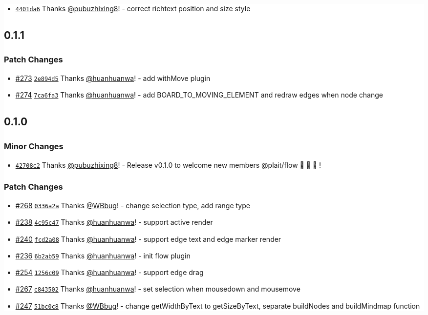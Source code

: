 -   [`4401da6`](https://github.com/worktile/plait/commit/4401da6a2a019d8c7078387eee6529a240b2e887) Thanks [@pubuzhixing8](https://github.com/pubuzhixing8)! - correct richtext position and size style

## 0.1.1

### Patch Changes

-   [#273](https://github.com/worktile/plait/pull/273) [`2e894d5`](https://github.com/worktile/plait/commit/2e894d5ee5ada069ca5c6ccfd968a0665a0e1422) Thanks [@huanhuanwa](https://github.com/huanhuanwa)! - add withMove plugin

*   [#274](https://github.com/worktile/plait/pull/274) [`7ca6fa3`](https://github.com/worktile/plait/commit/7ca6fa32f080645ff907f392eb8bc6139b8d7b67) Thanks [@huanhuanwa](https://github.com/huanhuanwa)! - add BOARD_TO_MOVING_ELEMENT and redraw edges when node change

## 0.1.0

### Minor Changes

-   [`42708c2`](https://github.com/worktile/plait/commit/42708c2880be02ed30280d75fc21bb3f143c7537) Thanks [@pubuzhixing8](https://github.com/pubuzhixing8)! - Release v0.1.0 to welcome new members @plait/flow 🎉 🎉 🎉 !

### Patch Changes

-   [#268](https://github.com/worktile/plait/pull/268) [`0336a2a`](https://github.com/worktile/plait/commit/0336a2a3f0e614cddd412b7a8a49792a727400ea) Thanks [@WBbug](https://github.com/WBbug)! - change selection type, add range type

*   [#238](https://github.com/worktile/plait/pull/238) [`4c95c47`](https://github.com/worktile/plait/commit/4c95c47acc20c788e60cb2bd4d80b474527202a6) Thanks [@huanhuanwa](https://github.com/huanhuanwa)! - support active render

-   [#240](https://github.com/worktile/plait/pull/240) [`fcd2a08`](https://github.com/worktile/plait/commit/fcd2a084305f8f3582df5bc6d088be2a8e3f3ef0) Thanks [@huanhuanwa](https://github.com/huanhuanwa)! - support edge text and edge marker render

*   [#236](https://github.com/worktile/plait/pull/236) [`6b2ab59`](https://github.com/worktile/plait/commit/6b2ab59fa74484cbca995951e24eb6722f77d664) Thanks [@huanhuanwa](https://github.com/huanhuanwa)! - init flow plugin

-   [#254](https://github.com/worktile/plait/pull/254) [`1256c09`](https://github.com/worktile/plait/commit/1256c0999c7d9695bc266c6c9d42a8810c1ad1df) Thanks [@huanhuanwa](https://github.com/huanhuanwa)! - support edge drag

*   [#267](https://github.com/worktile/plait/pull/267) [`c843502`](https://github.com/worktile/plait/commit/c84350267f6e593011f83874ec87961da72961a1) Thanks [@huanhuanwa](https://github.com/huanhuanwa)! - set selection when mousedown and mousemove

-   [#247](https://github.com/worktile/plait/pull/247) [`51bc0c8`](https://github.com/worktile/plait/commit/51bc0c81067a0ea92d02063fef8ca170d4706273) Thanks [@WBbug](https://github.com/WBbug)! - change getWidthByText to getSizeByText, separate buildNodes and buildMindmap function
